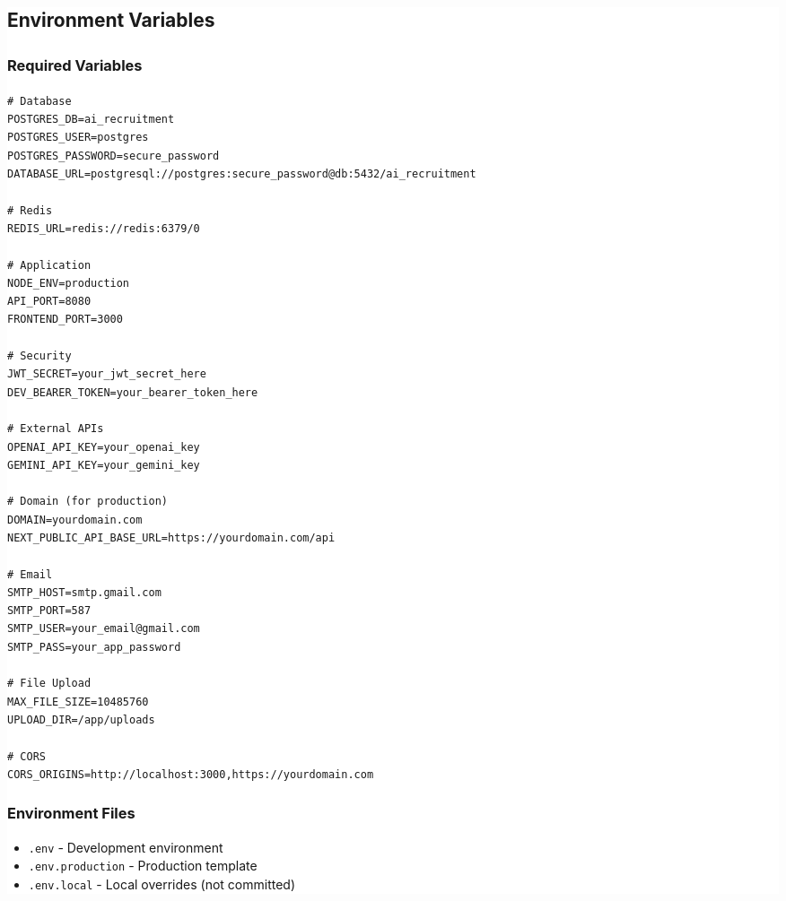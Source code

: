 ## Environment Variables

### Required Variables

```env
# Database
POSTGRES_DB=ai_recruitment
POSTGRES_USER=postgres
POSTGRES_PASSWORD=secure_password
DATABASE_URL=postgresql://postgres:secure_password@db:5432/ai_recruitment

# Redis
REDIS_URL=redis://redis:6379/0

# Application
NODE_ENV=production
API_PORT=8080
FRONTEND_PORT=3000

# Security
JWT_SECRET=your_jwt_secret_here
DEV_BEARER_TOKEN=your_bearer_token_here

# External APIs
OPENAI_API_KEY=your_openai_key
GEMINI_API_KEY=your_gemini_key

# Domain (for production)
DOMAIN=yourdomain.com
NEXT_PUBLIC_API_BASE_URL=https://yourdomain.com/api

# Email
SMTP_HOST=smtp.gmail.com
SMTP_PORT=587
SMTP_USER=your_email@gmail.com
SMTP_PASS=your_app_password

# File Upload
MAX_FILE_SIZE=10485760
UPLOAD_DIR=/app/uploads

# CORS
CORS_ORIGINS=http://localhost:3000,https://yourdomain.com
```

### Environment Files

- `.env` - Development environment
- `.env.production` - Production template
- `.env.local` - Local overrides (not committed)
